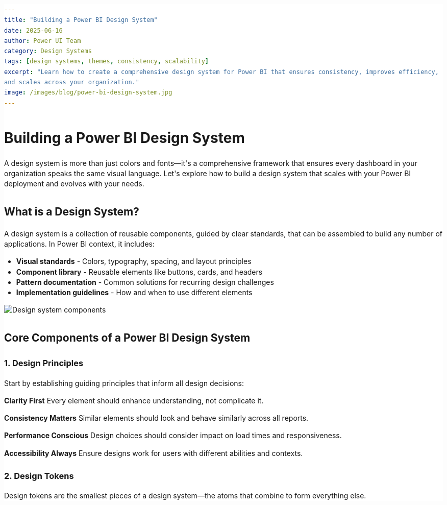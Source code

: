 ```yaml
---
title: "Building a Power BI Design System"
date: 2025-06-16
author: Power UI Team
category: Design Systems
tags: [design systems, themes, consistency, scalability]
excerpt: "Learn how to create a comprehensive design system for Power BI that ensures consistency, improves efficiency, and scales across your organization."
image: /images/blog/power-bi-design-system.jpg
---
```


# Building a Power BI Design System

A design system is more than just colors and fonts—it's a comprehensive framework that ensures every dashboard in your organization speaks the same visual language. Let's explore how to build a design system that scales with your Power BI deployment and evolves with your needs.

## What is a Design System?

A design system is a collection of reusable components, guided by clear standards, that can be assembled to build any number of applications. In Power BI context, it includes:

- **Visual standards** - Colors, typography, spacing, and layout principles
- **Component library** - Reusable elements like buttons, cards, and headers
- **Pattern documentation** - Common solutions for recurring design challenges
- **Implementation guidelines** - How and when to use different elements

![Design system components](/images/blog/design-system-overview.png)

## Core Components of a Power BI Design System

### 1. Design Principles

Start by establishing guiding principles that inform all design decisions:

**Clarity First**
Every element should enhance understanding, not complicate it.

**Consistency Matters**
Similar elements should look and behave similarly across all reports.

**Performance Conscious**
Design choices should consider impact on load times and responsiveness.

**Accessibility Always**
Ensure designs work for users with different abilities and contexts.

### 2. Design Tokens

Design tokens are the smallest pieces of a design system—the atoms that combine to form everything else.
